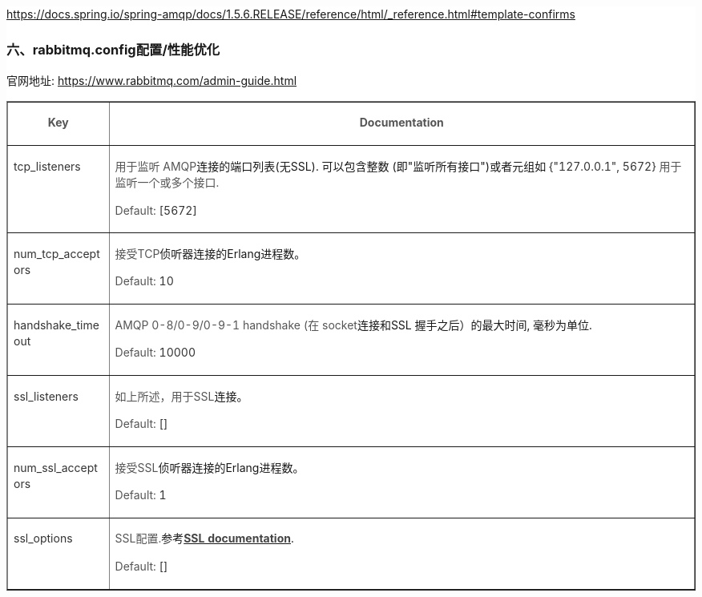 https://docs.spring.io/spring-amqp/docs/1.5.6.RELEASE/reference/html/_reference.html#template-confirms    

###  六、rabbitmq.config配置/性能优化
官网地址: https://www.rabbitmq.com/admin-guide.html
<div class="table-box"><table width="0" cellspacing="0" cellpadding="0" border="1"><tbody><tr><td>
<p align="center"><strong><span style="color:#555555;">Key</span></strong></p>
</td>
<td>
<p align="center"><strong><span style="color:#555555;">Documentation</span></strong></p>
</td>
</tr><tr><td>
<p align="left"><span style="color:#333333;">tcp_listeners</span></p>
</td>
<td>
<p align="left"><span style="color:#555555;">用于监听 AMQP</span>连接的端口列表(无SSL). 可以包含整数 (即"监听所有接口")或者元组如&nbsp;<span style="color:#333333;">{"127.0.0.1", 5672}</span><span style="color:#555555;">&nbsp;</span><span style="color:#555555;">用于监听一个或多个接口.</span></p>
<p align="left"><span style="color:#555555;">Default:&nbsp;</span><span style="color:#333333;">[5672]</span></p>
</td>
</tr><tr><td>
<p align="left"><span style="color:#333333;">num_tcp_acceptors</span></p>
</td>
<td>
<p align="left"><span style="color:#555555;">接受TCP</span>侦听器连接的Erlang进程数。</p>
<p align="left"><span style="color:#555555;">Default:&nbsp;</span><span style="color:#333333;">10</span></p>
</td>
</tr><tr><td>
<p align="left"><span style="color:#333333;">handshake_timeout</span></p>
</td>
<td>
<p align="left"><span style="color:#555555;">AMQP 0-8/0-9/0-9-1 handshake (</span><span style="color:#555555;">在 socket</span>连接和SSL 握手之后）的最大时间, 毫秒为单位.</p>
<p align="left"><span style="color:#555555;">Default:&nbsp;</span><span style="color:#333333;">10000</span></p>
</td>
</tr><tr><td>
<p align="left"><span style="color:#333333;">ssl_listeners</span></p>
</td>
<td>
<p align="left"><span style="color:#555555;">如上所述，用于SSL</span>连接。</p>
<p align="left"><span style="color:#555555;">Default:&nbsp;</span><span style="color:#333333;">[]</span></p>
</td>
</tr><tr><td>
<p align="left"><span style="color:#333333;">num_ssl_acceptors</span></p>
</td>
<td>
<p align="left"><span style="color:#555555;">接受SSL</span>侦听器连接的Erlang进程数。</p>
<p align="left"><span style="color:#555555;">Default:&nbsp;</span><span style="color:#333333;">1</span></p>
</td>
</tr><tr><td>
<p align="left"><span style="color:#333333;">ssl_options</span></p>
</td>
<td>
<p align="left"><span style="color:#555555;">SSL</span><span style="color:#555555;">配置.</span>参考<a href="http://www.rabbitmq.com/ssl.html#enabling-ssl" rel="nofollow" data-token="41125ef0b32cadedea53482adc52d5ae"><strong><span style="color:#444444;">SSL documentation</span></strong></a>.</p>
<p align="left"><span style="color:#555555;">Default:&nbsp;</span><span style="color:#333333;">[]</span></p>